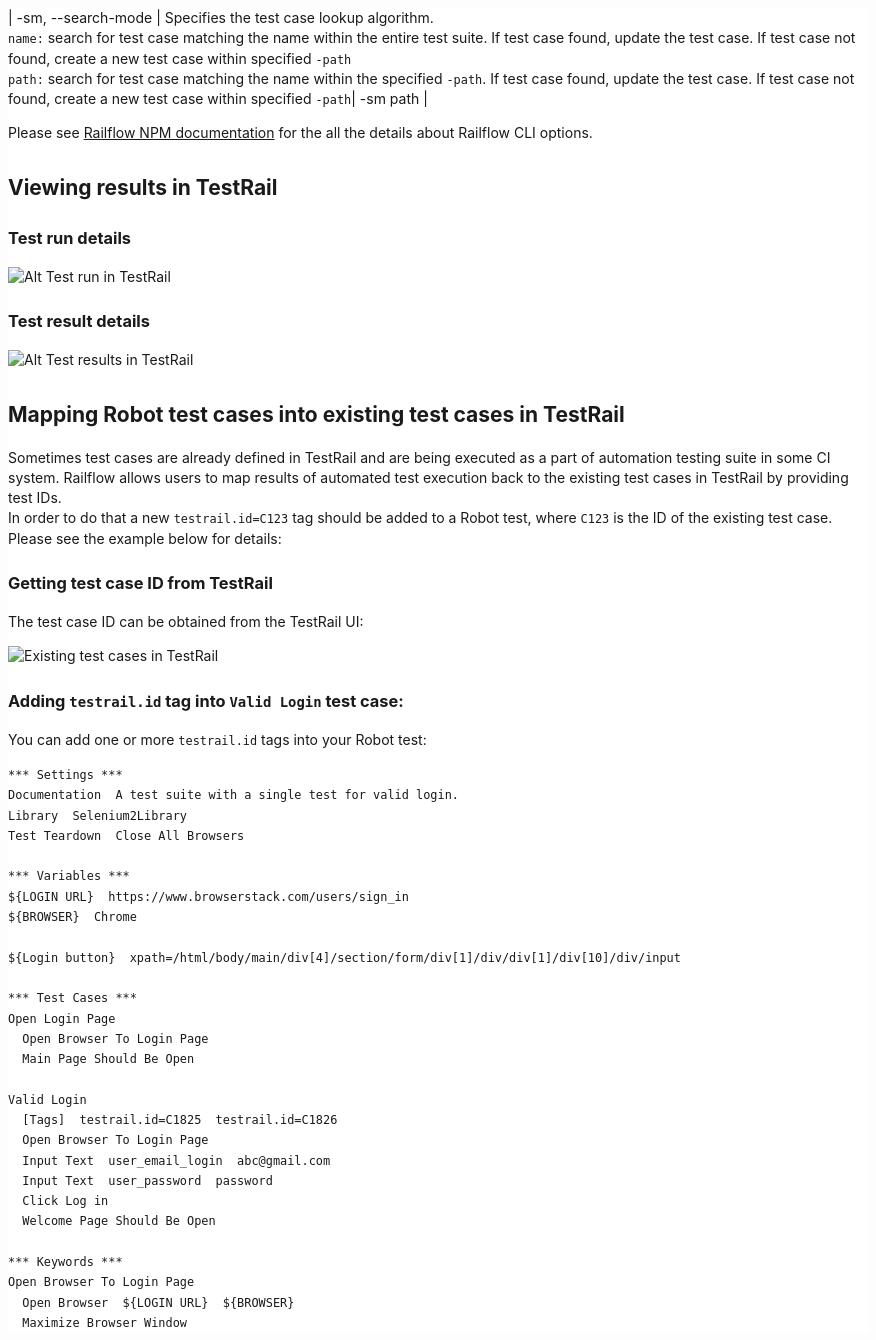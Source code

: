 | -sm, --search-mode      |  Specifies the test case lookup algorithm. <br/> `name:` search for test case matching the name within the entire test suite. If test case found, update the test case. If test case not found, create a new test case within specified `-path` <br/> `path:` search for test case matching the name within the specified `-path`. If test case found, update the test case. If test case not found, create a new test case within specified `-path`| -sm path                                                         |

Please see [Railflow NPM documentation](https://docs.railflow.io/cli/railflow-npm/) for the all the details about Railflow CLI options.

## Viewing results in TestRail

### Test run details

![Alt Test run in TestRail](/img/framework/robot/TestRail_testrun.png "Test run in TestRail")

### Test result details

![Alt Test results in TestRail](/img/framework/robot/TestRail_testcase_results.png "Test results in Testrail")

## Mapping Robot test cases into existing test cases in TestRail
Sometimes test cases are already defined in TestRail and are being executed as a part of automation testing suite in some CI system. Railflow allows users to map results of automated test execution back to the existing test cases in TestRail by providing test IDs.  
In order to do that a new `testrail.id=C123` tag should be added to a Robot test, where `C123` is the ID of the existing test case.  
Please see the example below for details:

### Getting test case ID from TestRail
The test case ID can be obtained from the TestRail UI:  

![Existing test cases in TestRail](/img/framework/robot/mapping_existing_1.png "Existing test cases in TestRail")

### Adding `testrail.id` tag into `Valid Login` test case:  
You can add one or more `testrail.id` tags into your Robot test:

```shell title="test_browser.robot"
*** Settings ***
Documentation  A test suite with a single test for valid login.
Library  Selenium2Library
Test Teardown  Close All Browsers

*** Variables ***
${LOGIN URL}  https://www.browserstack.com/users/sign_in
${BROWSER}  Chrome

${Login button}  xpath=/html/body/main/div[4]/section/form/div[1]/div/div[1]/div[10]/div/input

*** Test Cases ***
Open Login Page
  Open Browser To Login Page
  Main Page Should Be Open
 
Valid Login
  [Tags]  testrail.id=C1825  testrail.id=C1826
  Open Browser To Login Page
  Input Text  user_email_login  abc@gmail.com
  Input Text  user_password  password
  Click Log in
  Welcome Page Should Be Open

*** Keywords ***
Open Browser To Login Page
  Open Browser  ${LOGIN URL}  ${BROWSER}
  Maximize Browser Window
```